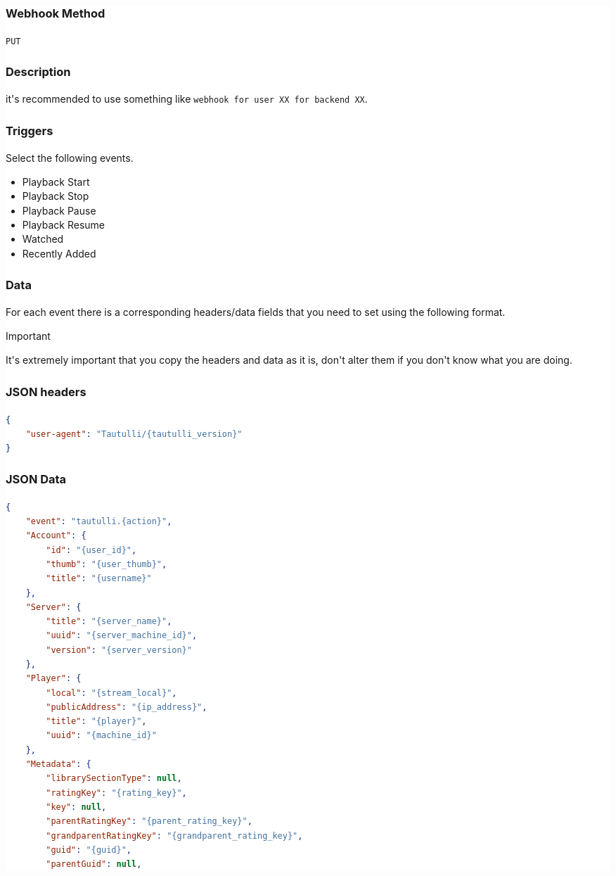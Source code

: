 ### Webhook Method

`PUT`

### Description

it's recommended to use something like `webhook for user XX for backend XX`.

### Triggers

Select the following events.

- Playback Start
- Playback Stop
- Playback Pause
- Playback Resume
- Watched
- Recently Added

### Data

For each event there is a corresponding headers/data fields that you need to set using the following format.

> [!IMPORTANT]
> It's extremely important that you copy the headers and data as it is, don't alter them if you don't know what you are
> doing.

### JSON headers

```json
{
    "user-agent": "Tautulli/{tautulli_version}"
}
```

### JSON Data

```json
{
    "event": "tautulli.{action}",
    "Account": {
        "id": "{user_id}",
        "thumb": "{user_thumb}",
        "title": "{username}"
    },
    "Server": {
        "title": "{server_name}",
        "uuid": "{server_machine_id}",
        "version": "{server_version}"
    },
    "Player": {
        "local": "{stream_local}",
        "publicAddress": "{ip_address}",
        "title": "{player}",
        "uuid": "{machine_id}"
    },
    "Metadata": {
        "librarySectionType": null,
        "ratingKey": "{rating_key}",
        "key": null,
        "parentRatingKey": "{parent_rating_key}",
        "grandparentRatingKey": "{grandparent_rating_key}",
        "guid": "{guid}",
        "parentGuid": null,
```